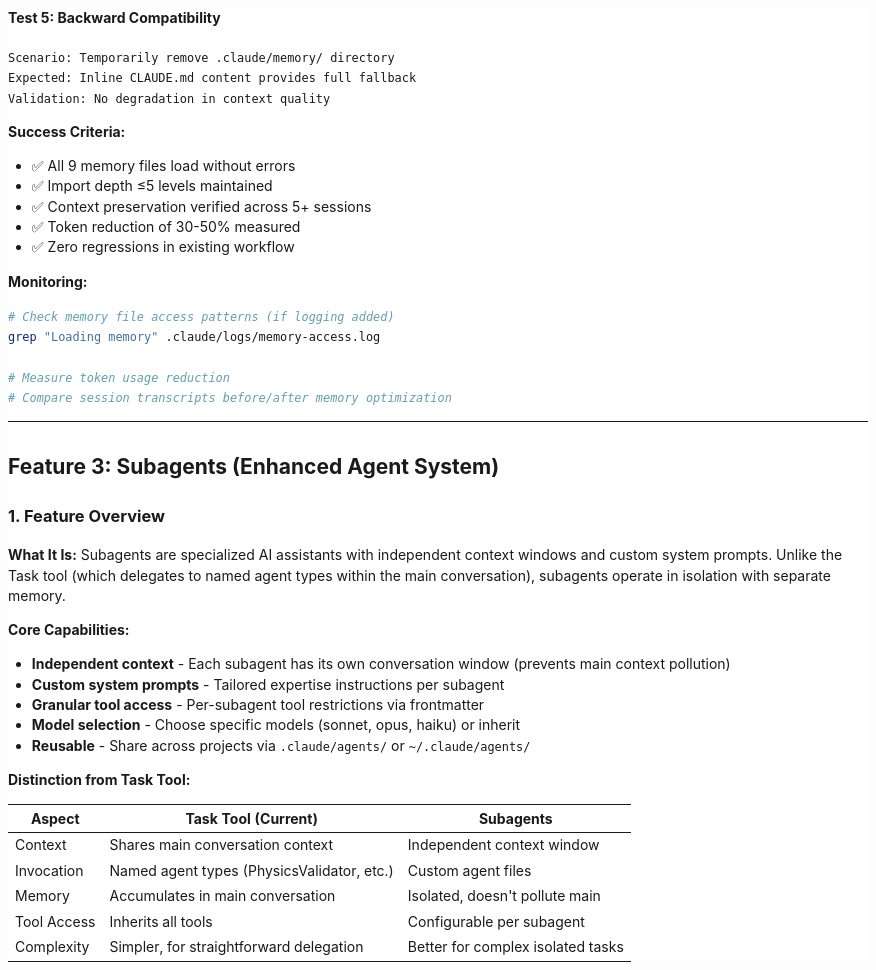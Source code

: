 #### Test 5: Backward Compatibility
```
Scenario: Temporarily remove .claude/memory/ directory
Expected: Inline CLAUDE.md content provides full fallback
Validation: No degradation in context quality
```

**Success Criteria:**
- ✅ All 9 memory files load without errors
- ✅ Import depth ≤5 levels maintained
- ✅ Context preservation verified across 5+ sessions
- ✅ Token reduction of 30-50% measured
- ✅ Zero regressions in existing workflow

**Monitoring:**
```bash
# Check memory file access patterns (if logging added)
grep "Loading memory" .claude/logs/memory-access.log

# Measure token usage reduction
# Compare session transcripts before/after memory optimization
```

---

## Feature 3: Subagents (Enhanced Agent System)

### 1. Feature Overview

**What It Is:**
Subagents are specialized AI assistants with independent context windows and custom system prompts. Unlike the Task tool (which delegates to named agent types within the main conversation), subagents operate in isolation with separate memory.

**Core Capabilities:**
- **Independent context** - Each subagent has its own conversation window (prevents main context pollution)
- **Custom system prompts** - Tailored expertise instructions per subagent
- **Granular tool access** - Per-subagent tool restrictions via frontmatter
- **Model selection** - Choose specific models (sonnet, opus, haiku) or inherit
- **Reusable** - Share across projects via `.claude/agents/` or `~/.claude/agents/`

**Distinction from Task Tool:**

| Aspect | Task Tool (Current) | Subagents |
|--------|---------------------|-----------|
| Context | Shares main conversation context | Independent context window |
| Invocation | Named agent types (PhysicsValidator, etc.) | Custom agent files |
| Memory | Accumulates in main conversation | Isolated, doesn't pollute main |
| Tool Access | Inherits all tools | Configurable per subagent |
| Complexity | Simpler, for straightforward delegation | Better for complex isolated tasks |
